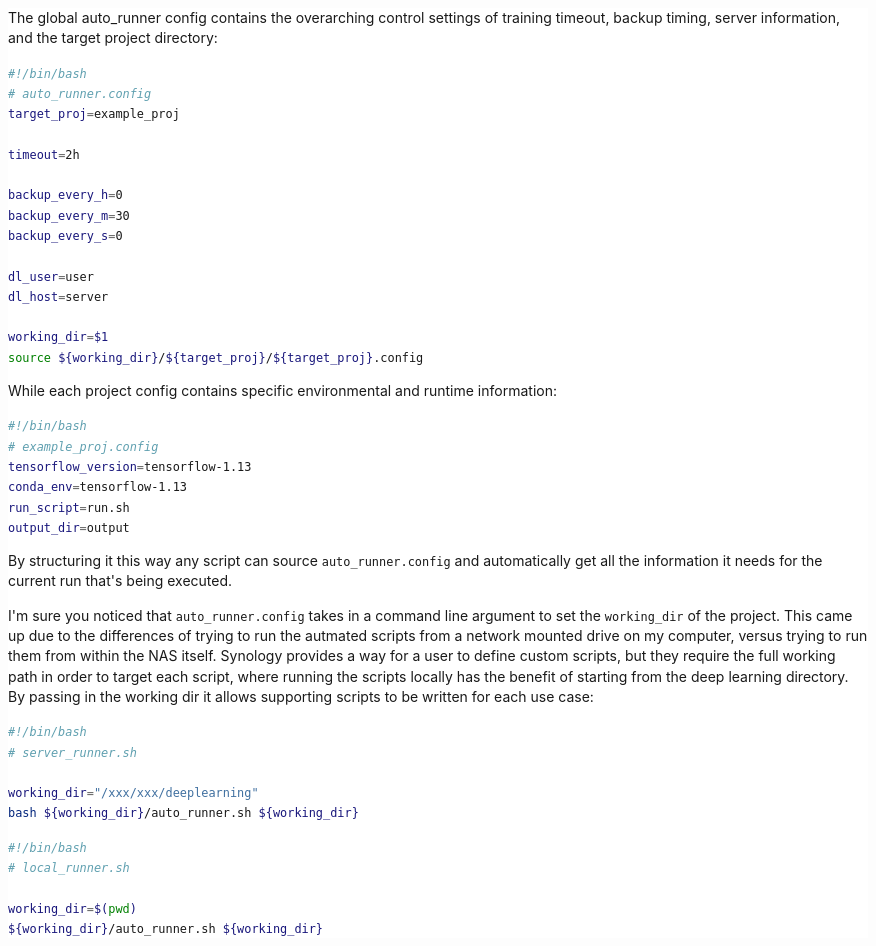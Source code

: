 The global auto_runner config contains the overarching control settings of training timeout, backup timing,  server information, and the target project directory:

```bash
#!/bin/bash
# auto_runner.config
target_proj=example_proj

timeout=2h

backup_every_h=0
backup_every_m=30
backup_every_s=0

dl_user=user
dl_host=server

working_dir=$1
source ${working_dir}/${target_proj}/${target_proj}.config
```

While each project config contains specific environmental and runtime information:

```bash
#!/bin/bash
# example_proj.config
tensorflow_version=tensorflow-1.13
conda_env=tensorflow-1.13
run_script=run.sh
output_dir=output
```

By structuring it this way any script can source `auto_runner.config` and automatically get all the information it needs for the current run that's being executed.

I'm sure you noticed that `auto_runner.config` takes in a command line argument to set the `working_dir` of the project. This came up due to the differences of trying to run the autmated scripts from
a network mounted drive on my computer, versus trying to run them from within the NAS itself. Synology provides a way for a user to define custom scripts, but they require the full working path in order to target each script,
where running the scripts locally has the benefit of starting from the deep learning directory. By passing in the working dir it allows supporting scripts to be written for each use case:

```bash
#!/bin/bash
# server_runner.sh

working_dir="/xxx/xxx/deeplearning"
bash ${working_dir}/auto_runner.sh ${working_dir}
```

```bash
#!/bin/bash
# local_runner.sh

working_dir=$(pwd)
${working_dir}/auto_runner.sh ${working_dir}
```
